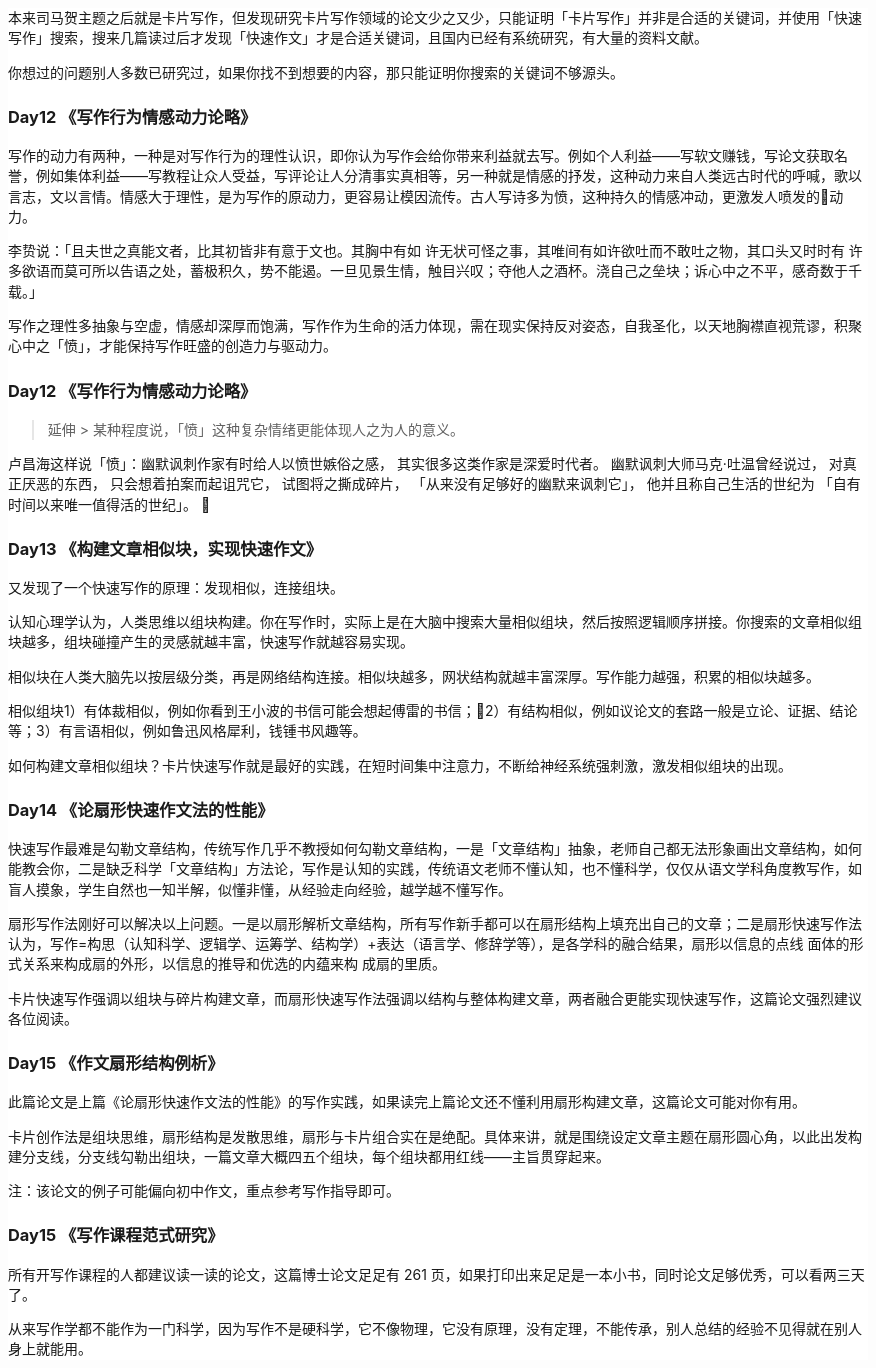 本来司马贺主题之后就是卡片写作，但发现研究卡片写作领域的论文少之又少，只能证明「卡片写作」并非是合适的关键词，并使用「快速写作」搜索，搜来几篇读过后才发现「快速作文」才是合适关键词，且国内已经有系统研究，有大量的资料文献。

你想过的问题别人多数已研究过，如果你找不到想要的内容，那只能证明你搜索的关键词不够源头。

### Day12 《写作行为情感动力论略》

写作的动力有两种，一种是对写作行为的理性认识，即你认为写作会给你带来利益就去写。例如个人利益——写软文赚钱，写论文获取名誉，例如集体利益——写教程让众人受益，写评论让人分清事实真相等，另一种就是情感的抒发，这种动力来自人类远古时代的呼喊，歌以言志，文以言情。情感大于理性，是为写作的原动力，更容易让模因流传。古人写诗多为愤，这种持久的情感冲动，更激发人喷发的动力。

李贽说：「且夫世之真能文者，比其初皆非有意于文也。其胸中有如 许无状可怪之事，其唯间有如许欲吐而不敢吐之物，其口头又时时有 许多欲语而莫可所以告语之处，蓄极积久，势不能遏。一旦见景生情，触目兴叹；夺他人之酒杯。浇自己之垒块；诉心中之不平，感奇数于千载。」

写作之理性多抽象与空虚，情感却深厚而饱满，写作作为生命的活力体现，需在现实保持反对姿态，自我圣化，以天地胸襟直视荒谬，积聚心中之「愤」，才能保持写作旺盛的创造力与驱动力。

### Day12 《写作行为情感动力论略》

> 延伸 > 某种程度说，「愤」这种复杂情绪更能体现人之为人的意义。

卢昌海这样说「愤」：幽默讽刺作家有时给人以愤世嫉俗之感， 其实很多这类作家是深爱时代者。 幽默讽刺大师马克·吐温曾经说过， 对真正厌恶的东西， 只会想着拍案而起诅咒它， 试图将之撕成碎片， 「从来没有足够好的幽默来讽刺它」， 他并且称自己生活的世纪为 「自有时间以来唯一值得活的世纪」。

### Day13 《构建文章相似块，实现快速作文》

又发现了一个快速写作的原理：发现相似，连接组块。

认知心理学认为，人类思维以组块构建。你在写作时，实际上是在大脑中搜索大量相似组块，然后按照逻辑顺序拼接。你搜索的文章相似组块越多，组块碰撞产生的灵感就越丰富，快速写作就越容易实现。

相似块在人类大脑先以按层级分类，再是网络结构连接。相似块越多，网状结构就越丰富深厚。写作能力越强，积累的相似块越多。

相似组块1）有体裁相似，例如你看到王小波的书信可能会想起傅雷的书信；2）有结构相似，例如议论文的套路一般是立论、证据、结论等；3）有言语相似，例如鲁迅风格犀利，钱锺书风趣等。

如何构建文章相似组块？卡片快速写作就是最好的实践，在短时间集中注意力，不断给神经系统强刺激，激发相似组块的出现。

### Day14 《论扇形快速作文法的性能》

快速写作最难是勾勒文章结构，传统写作几乎不教授如何勾勒文章结构，一是「文章结构」抽象，老师自己都无法形象画出文章结构，如何能教会你，二是缺乏科学「文章结构」方法论，写作是认知的实践，传统语文老师不懂认知，也不懂科学，仅仅从语文学科角度教写作，如盲人摸象，学生自然也一知半解，似懂非懂，从经验走向经验，越学越不懂写作。

扇形写作法刚好可以解决以上问题。一是以扇形解析文章结构，所有写作新手都可以在扇形结构上填充出自己的文章；二是扇形快速写作法认为，写作=构思（认知科学、逻辑学、运筹学、结构学）+表达（语言学、修辞学等），是各学科的融合结果，扇形以信息的点线 面体的形式关系来构成扇的外形，以信息的推导和优选的内蕴来构 成扇的里质。

卡片快速写作强调以组块与碎片构建文章，而扇形快速写作法强调以结构与整体构建文章，两者融合更能实现快速写作，这篇论文强烈建议各位阅读。

### Day15 《作文扇形结构例析》

此篇论文是上篇《论扇形快速作文法的性能》的写作实践，如果读完上篇论文还不懂利用扇形构建文章，这篇论文可能对你有用。

卡片创作法是组块思维，扇形结构是发散思维，扇形与卡片组合实在是绝配。具体来讲，就是围绕设定文章主题在扇形圆心角，以此出发构建分支线，分支线勾勒出组块，一篇文章大概四五个组块，每个组块都用红线——主旨贯穿起来。

注：该论文的例子可能偏向初中作文，重点参考写作指导即可。

### Day15 《写作课程范式研究》

所有开写作课程的人都建议读一读的论文，这篇博士论文足足有 261 页，如果打印出来足足是一本小书，同时论文足够优秀，可以看两三天了。

从来写作学都不能作为一门科学，因为写作不是硬科学，它不像物理，它没有原理，没有定理，不能传承，别人总结的经验不见得就在别人身上就能用。
